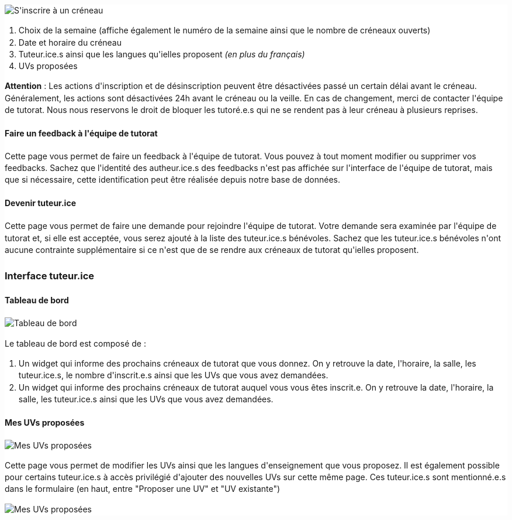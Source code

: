 ![S'inscrire à un créneau](./storage/app/public/tuto/inscription.png)

1. Choix de la semaine (affiche également le numéro de la semaine ainsi que le nombre de créneaux ouverts)
2. Date et horaire du créneau
3. Tuteur.ice.s ainsi que les langues qu'ielles proposent _(en plus du français)_
4. UVs proposées

**Attention** : Les actions d'inscription et de désinscription peuvent être désactivées passé un certain délai avant le créneau. Généralement, les actions sont désactivées 24h avant le créneau ou la veille.
En cas de changement, merci de contacter l'équipe de tutorat. Nous nous reservons le droit de bloquer les tutoré.e.s qui ne se rendent pas à leur créneau à plusieurs reprises.

#### Faire un feedback à l'équipe de tutorat

Cette page vous permet de faire un feedback à l'équipe de tutorat. Vous pouvez à tout moment modifier ou supprimer vos feedbacks.
Sachez que l'identité des autheur.ice.s des feedbacks n'est pas affichée sur l'interface de l'équipe de tutorat, mais que si nécessaire, cette identification peut être réalisée depuis notre base de données.

#### Devenir tuteur.ice

Cette page vous permet de faire une demande pour rejoindre l'équipe de tutorat. Votre demande sera examinée par l'équipe de tutorat et, si elle est acceptée, vous serez ajouté à la liste des tuteur.ice.s bénévoles.
Sachez que les tuteur.ice.s bénévoles n'ont aucune contrainte supplémentaire si ce n'est que de se rendre aux créneaux de tutorat qu'ielles proposent.

### Interface tuteur.ice

#### Tableau de bord

![Tableau de bord](./storage/app/public/tuto/dashboard_tutor.png)

Le tableau de bord est composé de : 
1. Un widget qui informe des prochains créneaux de tutorat que vous donnez. On y retrouve la date, l'horaire, la salle, les tuteur.ice.s, le nombre d'inscrit.e.s ainsi que les UVs que vous avez demandées.
2. Un widget qui informe des prochains créneaux de tutorat auquel vous vous êtes inscrit.e. On y retrouve la date, l'horaire, la salle, les tuteur.ice.s ainsi que les UVs que vous avez demandées.

#### Mes UVs proposées

![Mes UVs proposées](./storage/app/public/tuto/mes_uvs.png)

Cette page vous permet de modifier les UVs ainsi que les langues d'enseignement que vous proposez.
Il est également possible pour certains tuteur.ice.s à accès privilégié d'ajouter des nouvelles UVs sur cette même page. Ces tuteur.ice.s sont mentionné.e.s dans le formulaire (en haut, entre "Proposer une UV" et "UV existante")

![Mes UVs proposées](./storage/app/public/tuto/mes_uvs_edit.png)
